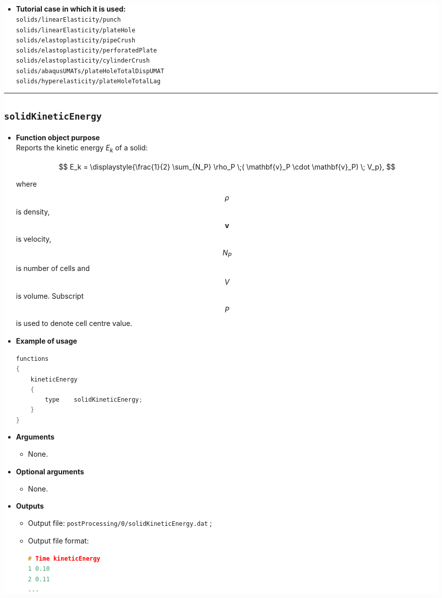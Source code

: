 - **Tutorial case in which it is used:**  
    `solids/linearElasticity/punch`  
    `solids/linearElasticity/plateHole`  
    `solids/elastoplasticity/pipeCrush`  
    `solids/elastoplasticity/perforatedPlate`  
    `solids/elastoplasticity/cylinderCrush`  
    `solids/abaqusUMATs/plateHoleTotalDispUMAT`  
    `solids/hyperelasticity/plateHoleTotalLag`  

---

## `solidKineticEnergy`

- **Function object purpose**  
    Reports the kinetic energy $E_k$ of a solid:

    $$
    E_k = \displaystyle{\frac{1}{2} \sum_{N_P} \rho_P \;( \mathbf{v}_P \cdot \mathbf{v}_P) \; V_p},
    $$

    where $$\rho$$ is density, $$\mathbf{v}$$ is velocity, $$N_P$$ is number of cells and $$V$$ is volume. Subscript $$P$$ is used to denote cell centre value.

- **Example of usage**

    ```c++
    functions
    {
        kineticEnergy
        {
            type    solidKineticEnergy;
        }
    }
    ```

- **Arguments**

  - None.

- **Optional arguments**

  - None.

- **Outputs**

  - Output file: `postProcessing/0/solidKineticEnergy.dat` ;

  - Output file format:

      ```c++
      # Time kineticEnergy
      1 0.10
      2 0.11
      ...
      ```
